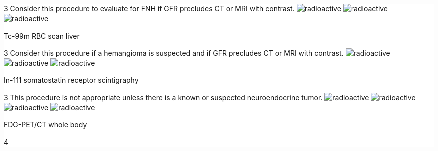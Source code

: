    <td class="Center" valign="top">
    3
   </td>
   <td valign="top">
    Consider this procedure to evaluate for FNH if GFR precludes CT or MRI with contrast.
   </td>
   <td class="Center" valign="top">
    <img alt="radioactive" height="20" src="https://assets-cdn.github.com/images/icons/emoji/unicode/2622.png" width="20"/>
    <img alt="radioactive" height="20" src="https://assets-cdn.github.com/images/icons/emoji/unicode/2622.png" width="20"/>
    <img alt="radioactive" height="20" src="https://assets-cdn.github.com/images/icons/emoji/unicode/2622.png" width="20"/>
   </td>
  </tr>
  <tr>
   <td valign="top">
    <p>
     Tc-99m RBC scan liver
    </p>
   </td>
   <td class="Center" valign="top">
    3
   </td>
   <td valign="top">
    Consider this procedure if a hemangioma is suspected and if GFR precludes CT or MRI with contrast.
   </td>
   <td class="Center" valign="top">
    <img alt="radioactive" height="20" src="https://assets-cdn.github.com/images/icons/emoji/unicode/2622.png" width="20"/>
    <img alt="radioactive" height="20" src="https://assets-cdn.github.com/images/icons/emoji/unicode/2622.png" width="20"/>
    <img alt="radioactive" height="20" src="https://assets-cdn.github.com/images/icons/emoji/unicode/2622.png" width="20"/>
   </td>
  </tr>
  <tr>
   <td valign="top">
    <p>
     In-111 somatostatin receptor scintigraphy
    </p>
   </td>
   <td class="Center" valign="top">
    3
   </td>
   <td valign="top">
    This procedure is not appropriate unless there is a known or suspected neuroendocrine tumor.
   </td>
   <td class="Center" valign="top">
    <img alt="radioactive" height="20" src="https://assets-cdn.github.com/images/icons/emoji/unicode/2622.png" width="20"/>
    <img alt="radioactive" height="20" src="https://assets-cdn.github.com/images/icons/emoji/unicode/2622.png" width="20"/>
    <img alt="radioactive" height="20" src="https://assets-cdn.github.com/images/icons/emoji/unicode/2622.png" width="20"/>
    <img alt="radioactive" height="20" src="https://assets-cdn.github.com/images/icons/emoji/unicode/2622.png" width="20"/>
   </td>
  </tr>
  <tr>
   <td valign="top">
    <p>
     FDG-PET/CT whole body
    </p>
   </td>
   <td class="Center" valign="top">
    4
   </td>